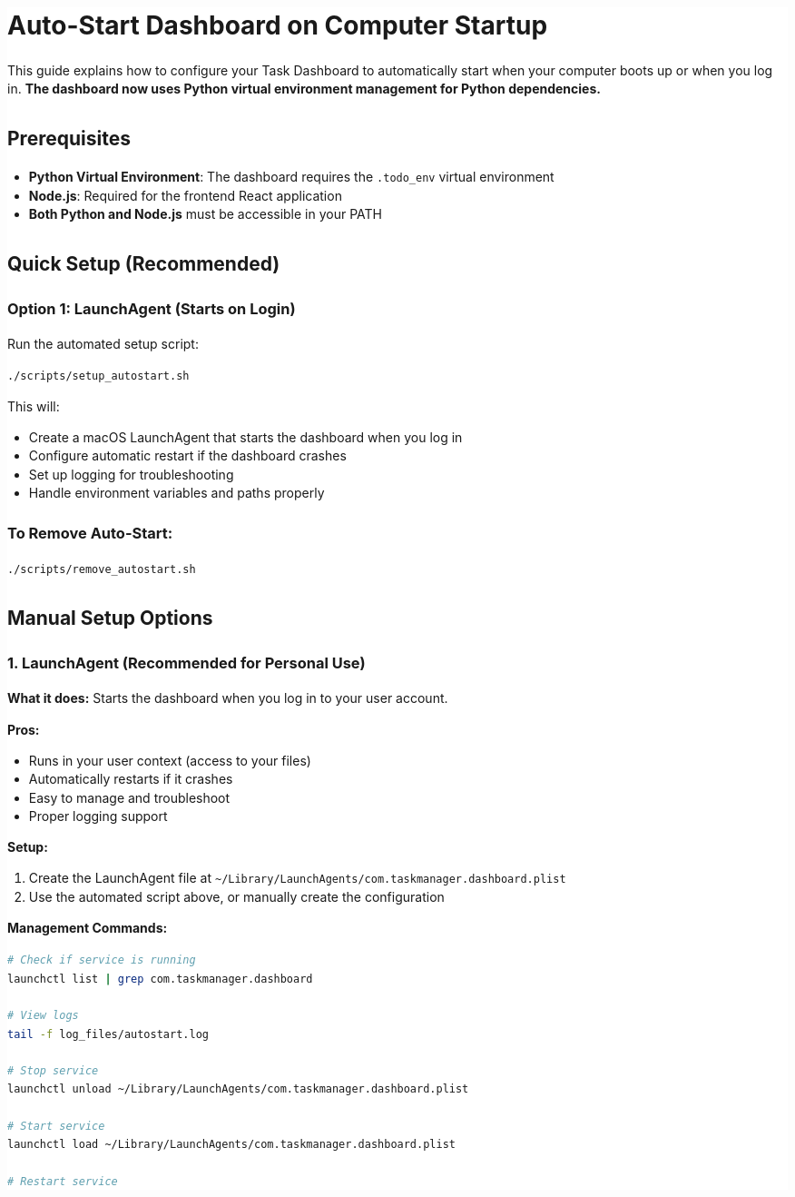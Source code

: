# Auto-Start Dashboard on Computer Startup

This guide explains how to configure your Task Dashboard to automatically start when your computer boots up or when you log in. **The dashboard now uses Python virtual environment management for Python dependencies.**

## Prerequisites

- **Python Virtual Environment**: The dashboard requires the `.todo_env` virtual environment
- **Node.js**: Required for the frontend React application
- **Both Python and Node.js** must be accessible in your PATH

## Quick Setup (Recommended)

### Option 1: LaunchAgent (Starts on Login)
Run the automated setup script:
```bash
./scripts/setup_autostart.sh
```

This will:
- Create a macOS LaunchAgent that starts the dashboard when you log in
- Configure automatic restart if the dashboard crashes
- Set up logging for troubleshooting
- Handle environment variables and paths properly

### To Remove Auto-Start:
```bash
./scripts/remove_autostart.sh
```

## Manual Setup Options

### 1. LaunchAgent (Recommended for Personal Use)

**What it does:** Starts the dashboard when you log in to your user account.

**Pros:**
- Runs in your user context (access to your files)
- Automatically restarts if it crashes
- Easy to manage and troubleshoot
- Proper logging support

**Setup:**
1. Create the LaunchAgent file at `~/Library/LaunchAgents/com.taskmanager.dashboard.plist`
2. Use the automated script above, or manually create the configuration

**Management Commands:**
```bash
# Check if service is running
launchctl list | grep com.taskmanager.dashboard

# View logs
tail -f log_files/autostart.log

# Stop service
launchctl unload ~/Library/LaunchAgents/com.taskmanager.dashboard.plist

# Start service
launchctl load ~/Library/LaunchAgents/com.taskmanager.dashboard.plist

# Restart service
```